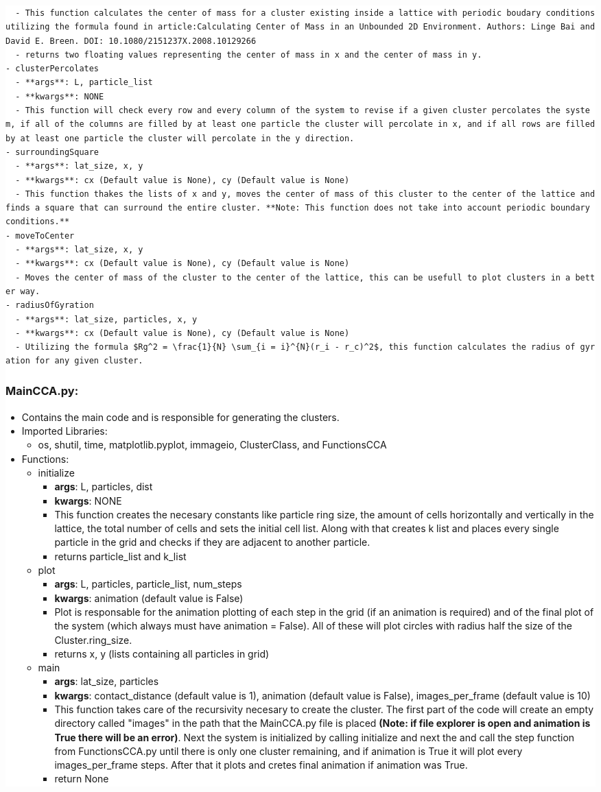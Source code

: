       - This function calculates the center of mass for a cluster existing inside a lattice with periodic boudary conditions utilizing the formula found in article:Calculating Center of Mass in an Unbounded 2D Environment. Authors: Linge Bai and David E. Breen. DOI: 10.1080/2151237X.2008.10129266
      - returns two floating values representing the center of mass in x and the center of mass in y.
    - clusterPercolates
      - **args**: L, particle_list
      - **kwargs**: NONE
      - This function will check every row and every column of the system to revise if a given cluster percolates the system, if all of the columns are filled by at least one particle the cluster will percolate in x, and if all rows are filled by at least one particle the cluster will percolate in the y direction.
    - surroundingSquare
      - **args**: lat_size, x, y
      - **kwargs**: cx (Default value is None), cy (Default value is None)
      - This function thakes the lists of x and y, moves the center of mass of this cluster to the center of the lattice and finds a square that can surround the entire cluster. **Note: This function does not take into account periodic boundary conditions.**
    - moveToCenter
      - **args**: lat_size, x, y
      - **kwargs**: cx (Default value is None), cy (Default value is None)
      - Moves the center of mass of the cluster to the center of the lattice, this can be usefull to plot clusters in a better way.
    - radiusOfGyration
      - **args**: lat_size, particles, x, y
      - **kwargs**: cx (Default value is None), cy (Default value is None)
      - Utilizing the formula $Rg^2 = \frac{1}{N} \sum_{i = i}^{N}(r_i - r_c)^2$, this function calculates the radius of gyration for any given cluster.


### MainCCA.py:
- Contains the main code and is responsible for generating the clusters.
- Imported Libraries:
  - os, shutil, time, matplotlib.pyplot, immageio, ClusterClass, and FunctionsCCA
- Functions:
  - initialize
    - **args**: L, particles, dist
    - **kwargs**: NONE
    - This function creates the necesary constants like particle ring size, the amount of cells horizontally and vertically in the lattice, the total number of cells and sets the initial cell list. Along with that creates k list and places every single particle in the grid and checks if they are adjacent to another particle.
    - returns particle_list and k_list
  - plot
    - **args**: L, particles, particle_list, num_steps
    - **kwargs**: animation (default value is False)
    - Plot is responsable for the animation plotting of each step in the grid (if an animation is required) and of the final plot of the system (which always must have animation = False). All of these will plot circles with radius half the size of the Cluster.ring_size.
    - returns x, y (lists containing all particles in grid)
  - main
    - **args**: lat_size, particles
    - **kwargs**: contact_distance (default value is 1), animation (default value is False), images_per_frame (default value is 10)
    - This function takes care of the recursivity necesary to create the cluster. The first part of the code will create an empty directory called "images" in the path that the MainCCA.py file is placed **(Note: if file explorer is open and animation is True there will be an error)**. Next the system is initialized by calling initialize and next the and call the step function from FunctionsCCA.py until there is only one cluster remaining, and if animation is True it will plot every images_per_frame steps. After that it plots and cretes final animation if animation was True.
    - return None
